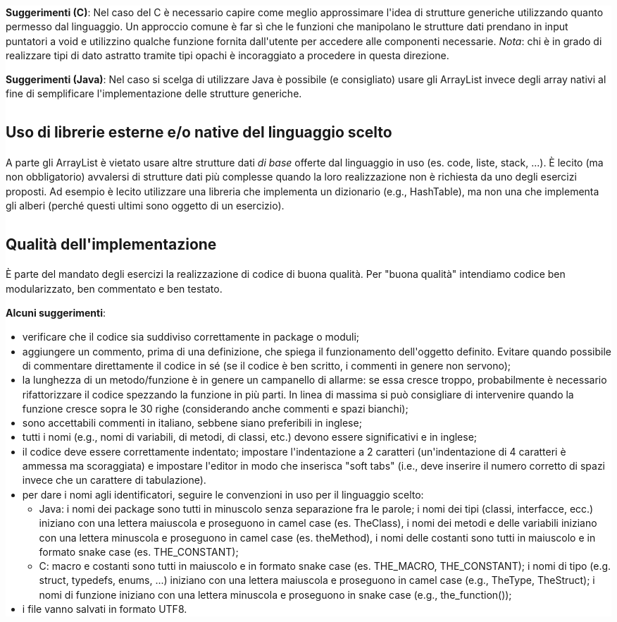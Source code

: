 **Suggerimenti (C)**: Nel caso del C è necessario capire come meglio
approssimare l'idea di strutture generiche utilizzando quanto permesso dal
linguaggio. Un approccio comune è far sì che le funzioni che manipolano le
strutture dati prendano in input puntatori a void e utilizzino qualche funzione
fornita dall'utente per accedere alle componenti necessarie.  *Nota*: chi è in
grado di realizzare tipi di dato astratto tramite tipi opachi è incoraggiato a
procedere in questa direzione.

**Suggerimenti (Java)**: Nel caso si scelga di utilizzare Java è possibile (e
consigliato) usare gli ArrayList invece degli array nativi al fine di
semplificare l'implementazione delle strutture generiche.

## Uso di librerie esterne e/o native del linguaggio scelto

A parte gli ArrayList è vietato usare altre strutture dati *di base* offerte dal
linguaggio in uso (es. code, liste, stack, ...). È lecito (ma non obbligatorio)
avvalersi di strutture dati più complesse quando la loro realizzazione non è
richiesta da uno degli esercizi proposti. Ad esempio è lecito utilizzare una
libreria che implementa un dizionario (e.g., HashTable), ma non una che implementa gli alberi
(perché questi ultimi sono oggetto di un esercizio).

## Qualità dell'implementazione

È parte del mandato degli esercizi la realizzazione di codice di buona qualità.
Per "buona qualità" intendiamo codice ben modularizzato, ben commentato e
ben testato.

**Alcuni suggerimenti**:

- verificare che il codice sia suddiviso correttamente in package o moduli;
- aggiungere un commento, prima di una definizione, che spiega il funzionamento
  dell'oggetto definito. Evitare quando possibile di commentare direttamente
  il codice in sé (se il codice è ben scritto, i commenti in genere non servono);
- la lunghezza di un metodo/funzione è in genere un campanello di allarme:
  se essa cresce troppo, probabilmente è necessario rifattorizzare il codice
  spezzando la funzione in più parti. In linea di massima si può consigliare
  di intervenire quando la funzione cresce sopra le 30 righe (considerando anche
  commenti e spazi bianchi);
- sono accettabili commenti in italiano, sebbene siano preferibili in inglese;
- tutti i nomi (e.g., nomi di variabili, di metodi, di classi, etc.) devono
  essere significativi e in inglese;
- il codice deve essere correttamente indentato; impostare l'indentazione a
  2 caratteri (un'indentazione di 4 caratteri è ammessa ma scoraggiata) e
  impostare l'editor in modo che inserisca "soft tabs" (i.e., deve inserire il
  numero corretto di spazi invece che un carattere di tabulazione).
- per dare i nomi agli identificatori, seguire le convenzioni in uso per il
  linguaggio scelto:
  - Java: i nomi dei  package sono tutti in minuscolo senza separazione fra le
    parole; i nomi dei tipi (classi, interfacce, ecc.) iniziano con una lettera
    maiuscola e proseguono in camel case (es. TheClass), i nomi dei metodi e
    delle variabili iniziano con una lettera minuscola e proseguono in camel
    case (es. theMethod), i nomi delle costanti sono tutti in maiuscolo e in
    formato snake case (es. THE_CONSTANT);
  - C:  macro e costanti sono tutti in maiuscolo e in formato snake case (es.
    THE_MACRO, THE_CONSTANT); i nomi di tipo (e.g.  struct, typedefs, enums, ...)
    iniziano con una lettera maiuscola e proseguono in camel case (e.g., TheType,
    TheStruct); i nomi di funzione iniziano con una lettera minuscola e
    proseguono in snake case (e.g., the_function());
- i file vanno salvati in formato UTF8.
